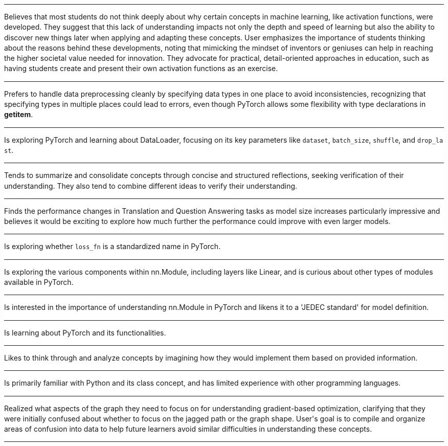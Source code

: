 ***
Believes that most students do not think deeply about why certain concepts in machine learning, like activation functions, were developed. They suggest that this lack of understanding impacts not only the depth and speed of learning but also the ability to discover new things later when applying and adapting these concepts. User emphasizes the importance of students thinking about the reasons behind these developments, noting that mimicking the mindset of inventors or geniuses can help in reaching the higher societal value needed for innovation. They advocate for practical, detail-oriented approaches in education, such as having students create and present their own activation functions as an exercise.
***
Prefers to handle data preprocessing cleanly by specifying data types in one place to avoid inconsistencies, recognizing that specifying types in multiple places could lead to errors, even though PyTorch allows some flexibility with type declarations in __getitem__.
***
Is exploring PyTorch and learning about DataLoader, focusing on its key parameters like `dataset`, `batch_size`, `shuffle`, and `drop_last`.
***
Tends to summarize and consolidate concepts through concise and structured reflections, seeking verification of their understanding. They also tend to combine different ideas to verify their understanding.
***
Finds the performance changes in Translation and Question Answering tasks as model size increases particularly impressive and believes it would be exciting to explore how much further the performance could improve with even larger models.
***
Is exploring whether `loss_fn` is a standardized name in PyTorch.
***
Is exploring the various components within nn.Module, including layers like Linear, and is curious about other types of modules available in PyTorch.
***
Is interested in the importance of understanding nn.Module in PyTorch and likens it to a 'JEDEC standard' for model definition.
***
Is learning about PyTorch and its functionalities.
***
Likes to think through and analyze concepts by imagining how they would implement them based on provided information.
***
Is primarily familiar with Python and its class concept, and has limited experience with other programming languages.
***
Realized what aspects of the graph they need to focus on for understanding gradient-based optimization, clarifying that they were initially confused about whether to focus on the jagged path or the graph shape. User's goal is to compile and organize areas of confusion into data to help future learners avoid similar difficulties in understanding these concepts.
***

